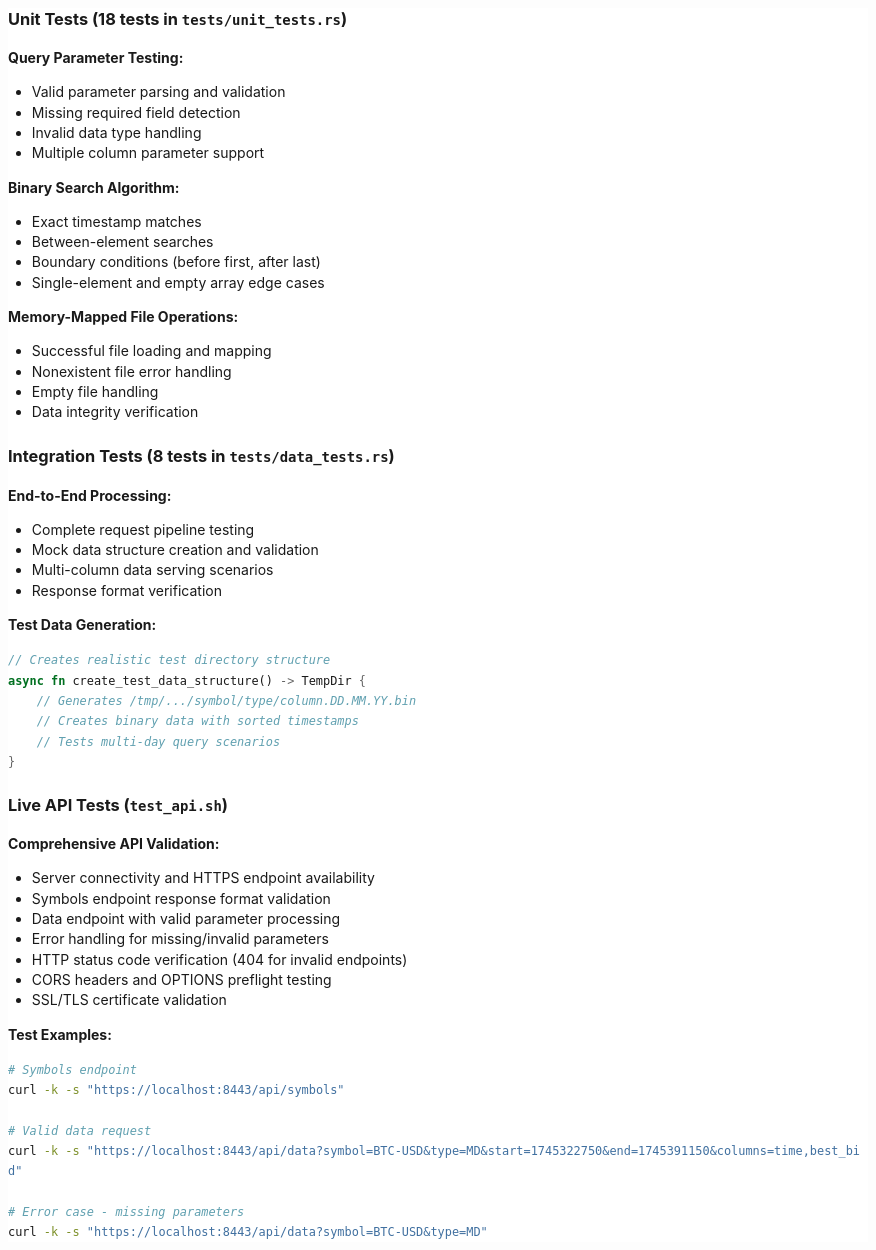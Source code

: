 ### Unit Tests (18 tests in `tests/unit_tests.rs`)
**Query Parameter Testing:**
- Valid parameter parsing and validation
- Missing required field detection
- Invalid data type handling
- Multiple column parameter support

**Binary Search Algorithm:**
- Exact timestamp matches
- Between-element searches
- Boundary conditions (before first, after last)
- Single-element and empty array edge cases

**Memory-Mapped File Operations:**
- Successful file loading and mapping
- Nonexistent file error handling
- Empty file handling
- Data integrity verification

### Integration Tests (8 tests in `tests/data_tests.rs`)
**End-to-End Processing:**
- Complete request pipeline testing
- Mock data structure creation and validation
- Multi-column data serving scenarios
- Response format verification

**Test Data Generation:**
```rust
// Creates realistic test directory structure
async fn create_test_data_structure() -> TempDir {
    // Generates /tmp/.../symbol/type/column.DD.MM.YY.bin
    // Creates binary data with sorted timestamps
    // Tests multi-day query scenarios
}
```

### Live API Tests (`test_api.sh`)
**Comprehensive API Validation:**
- Server connectivity and HTTPS endpoint availability
- Symbols endpoint response format validation
- Data endpoint with valid parameter processing
- Error handling for missing/invalid parameters
- HTTP status code verification (404 for invalid endpoints)
- CORS headers and OPTIONS preflight testing
- SSL/TLS certificate validation

**Test Examples:**
```bash
# Symbols endpoint
curl -k -s "https://localhost:8443/api/symbols"

# Valid data request
curl -k -s "https://localhost:8443/api/data?symbol=BTC-USD&type=MD&start=1745322750&end=1745391150&columns=time,best_bid"

# Error case - missing parameters
curl -k -s "https://localhost:8443/api/data?symbol=BTC-USD&type=MD"
```
